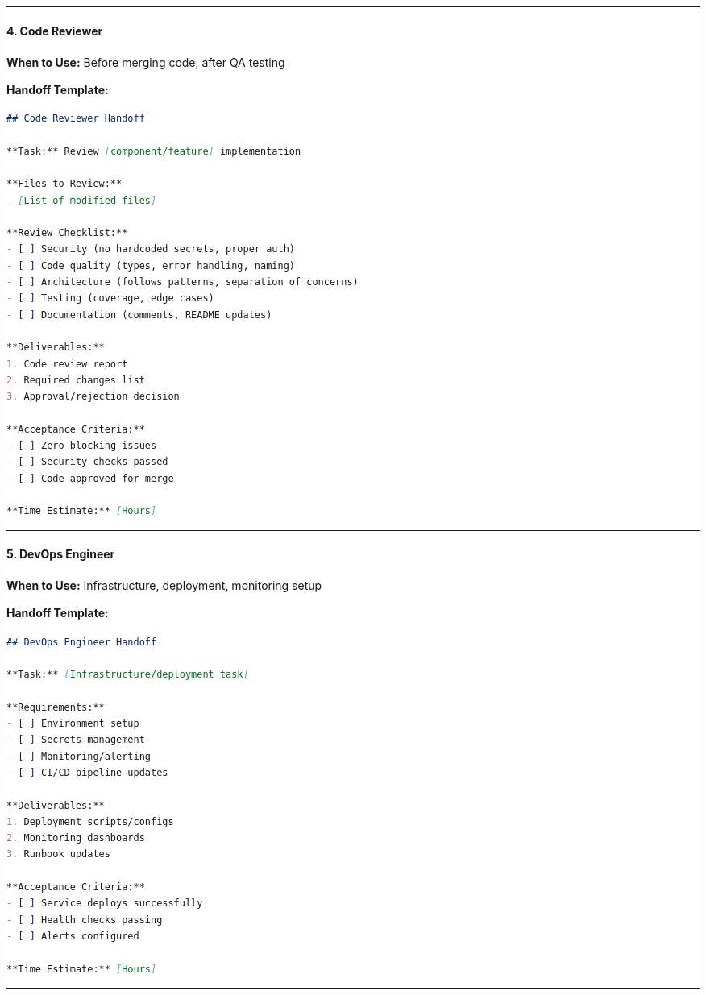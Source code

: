 
---

#### **4. Code Reviewer**
**When to Use:** Before merging code, after QA testing

**Handoff Template:**
```markdown
## Code Reviewer Handoff

**Task:** Review [component/feature] implementation

**Files to Review:**
- [List of modified files]

**Review Checklist:**
- [ ] Security (no hardcoded secrets, proper auth)
- [ ] Code quality (types, error handling, naming)
- [ ] Architecture (follows patterns, separation of concerns)
- [ ] Testing (coverage, edge cases)
- [ ] Documentation (comments, README updates)

**Deliverables:**
1. Code review report
2. Required changes list
3. Approval/rejection decision

**Acceptance Criteria:**
- [ ] Zero blocking issues
- [ ] Security checks passed
- [ ] Code approved for merge

**Time Estimate:** [Hours]
```

---

#### **5. DevOps Engineer**
**When to Use:** Infrastructure, deployment, monitoring setup

**Handoff Template:**
```markdown
## DevOps Engineer Handoff

**Task:** [Infrastructure/deployment task]

**Requirements:**
- [ ] Environment setup
- [ ] Secrets management
- [ ] Monitoring/alerting
- [ ] CI/CD pipeline updates

**Deliverables:**
1. Deployment scripts/configs
2. Monitoring dashboards
3. Runbook updates

**Acceptance Criteria:**
- [ ] Service deploys successfully
- [ ] Health checks passing
- [ ] Alerts configured

**Time Estimate:** [Hours]
```

---